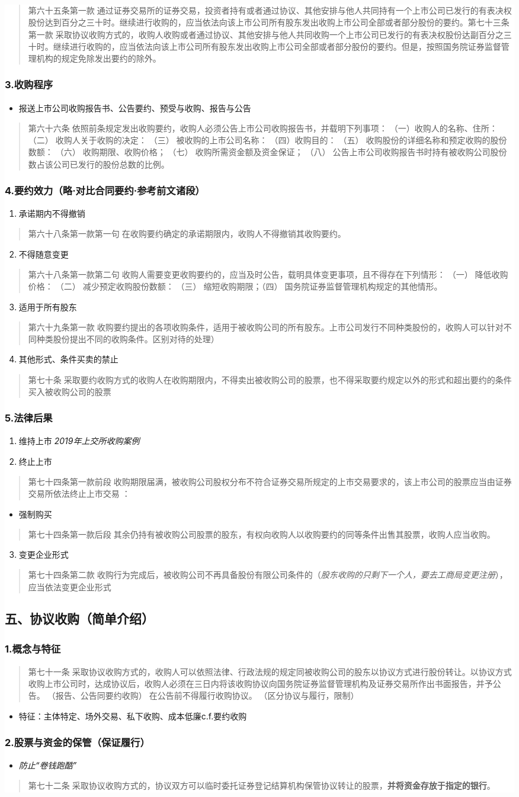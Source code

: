 >第六十五条第一款 通过证券交易所的证券交易，投资者持有或者通过协议、其他安排与他人共同持有一个上市公司已发行的有表决权股份达到百分之三十时。继续进行收购的，应当依法向该上市公司所有股东发出收购上市公司全部或者部分股份的要约。第七十三条第一款 采取协议收购方式的，收购人收购或者通过协议、其他安排与他人共同收购一个上市公司已发行的有表决权股份达副百分之三十时。继续进行收购的，应当依法向该上市公司所有股东发出收购上市公司全部或者部分股份的要约。但是，按照国务院证券监督管理机构的规定免除发出要约的除外。

### 3.收购程序 
- 报送上市公司收购报告书、公告要约、预受与收购、报告与公告
>第六十六条 依照前条规定发出收购要约，收购人必须公告上市公司收购报告书，并载明下列事项：
（一）收购人的名称、住所：
（二） 收购人关于收购的决定：
（三） 被收购的上市公司名称：
（四）收购目的：
（五） 收购股份的详细名称和预定收购的股份数额：
（六） 收购期限、收购价格；
（七） 收购所需资金额及资金保证；
（八） 公告上市公司收购报告书时持有被收购公司股份数占该公司已发行的股份总数的比例。

### 4.要约效力（略·对比合同要约·参考前文诸段）
1. 承诺期内不得撤销 
>第六十八条第一款第一句 在收购要约确定的承诺期限内，收购人不得撤销其收购要约。
2. 不得随意变更 
>第六十八条第一款第二句 收购人需要变更收购要约的，应当及时公告，载明具体变更事项，且不得存在下列情形： （一） 降低收购价格： （二） 减少预定收购股份数额： （三） 缩短收购期限；（四） 国务院证券监督管理机构规定的其他情形。
3. 适用于所有股东 
>第六十九条第一款 收购要约提出的各项收购条件，适用于被收购公司的所有股东。上市公司发行不同种类股份的，收购人可以针对不同种类股份提出不同的收购条件。区别对待的处理）
4. 其他形式、条件买卖的禁止
>第七十条 采取要约收购方式的收购人在收购期限内，不得卖出被收购公司的股票，也不得采取要约规定以外的形式和超出要约的条件买入被收购公司的股票

### 5.法律后果
1. 维持上市 *2019年上交所收购案例*

2. 终止上市 
>第七十四条第一款前段 收购期限届满，被收购公司股权分布不符合证券交易所规定的上市交易要求的，该上市公司的股票应当由证券交易所依法终止上市交易 ：

- 强制购买 

>第七十四条第一款后段 其余仍持有被收购公司股票的股东，有权向收购人以收购要约的同等条件出售其股票，收购人应当收购。

3. 变更企业形式 
>第七十四条第二款 收购行为完成后，被收购公司不再具备股份有限公司条件的（*股东收购的只剩下一个人，要去工商局变更注册*），应当依法变更企业形式

## 五、协议收购（简单介绍）
### 1.概念与特征
>第七十一条 采取协议收购方式的，收购人可以依照法律、行政法规的规定同被收购公司的股东以协议方式进行股份转让。以协议方式收购上市公司时，达成协议后，收购人必须在三日内将该收购协议向国务院证券监督管理机构及证券交易所作出书面报告，并予公告。 （报告、公告同要约收购）
在公告前不得履行收购协议。 （区分协议与履行，限制）

- 特征：主体特定、场外交易、私下收购、成本低廉c.f.要约收购
### 2.股票与资金的保管（保证履行）
- *防止“卷钱跑酷”*
>第七十二条 采取协议收购方式的，协议双方可以临时委托证券登记结算机构保管协议转让的股票，**并将资金存放于指定的银行**。
